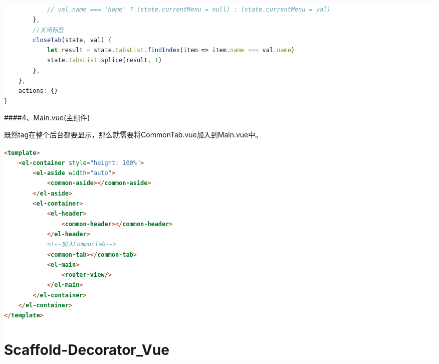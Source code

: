 ```javascript
            // val.name === 'home' ? (state.currentMenu = null) : (state.currentMenu = val)
        },
        //关闭标签
        closeTab(state, val) {
            let result = state.tabsList.findIndex(item => item.name === val.name)
            state.tabsList.splice(result, 1)
        },
    },
    actions: {}
}
```

####4、Main.vue(主组件)

既然tag在整个后台都要显示，那么就需要将CommonTab.vue加入到Main.vue中。

```html
<template>
    <el-container style="height: 100%">
        <el-aside width="auto">
            <common-aside></common-aside>
        </el-aside>
        <el-container>
            <el-header>
                <common-header></common-header>
            </el-header>
            <!--加入CommonTab-->
            <common-tab></common-tab>
            <el-main>
                <router-view/>
            </el-main>
        </el-container>
    </el-container>
</template>
```
# Scaffold-Decorator_Vue
